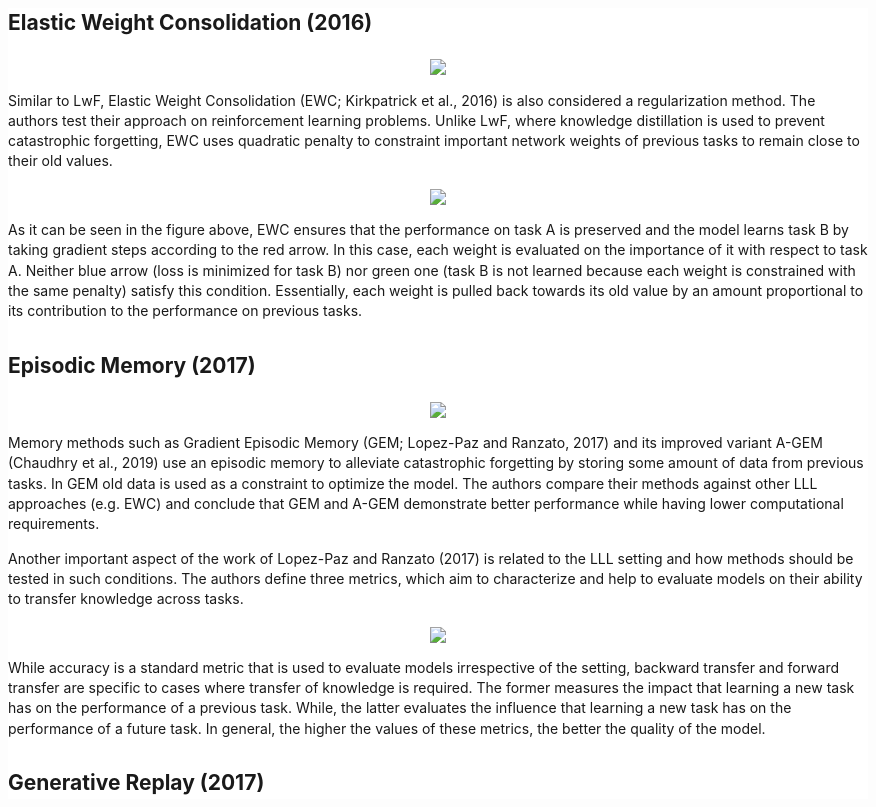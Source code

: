 
## Elastic Weight Consolidation (2016)

<p align="center">
<img src="https://raw.githubusercontent.com/mt-upc/blog/main/assets/2h_MajorBreakthroughs_LifelongLearning/paper_elastic_weight_consolidation.png?raw=true" width="750px" align="center"/>
</p>

Similar to LwF, Elastic Weight Consolidation (EWC; Kirkpatrick et al., 2016) is also considered a regularization method. The authors test their approach on reinforcement learning problems. Unlike LwF, where knowledge distillation is used to prevent catastrophic forgetting, EWC uses quadratic penalty to constraint important network weights of previous tasks to remain close to their old values.

<p align="center">
<img src="https://raw.githubusercontent.com/mt-upc/blog/main/assets/2h_MajorBreakthroughs_LifelongLearning/elastic_weight_consolidation.png?raw=true" width="300px" align="center"/>
</p>

As it can be seen in the figure above, EWC ensures that the performance on task A is preserved and the model learns task B by taking gradient steps according to the red arrow. In this case, each weight is evaluated on the importance of it with respect to task A. Neither blue arrow (loss is minimized for task B) nor green one (task B is not learned because each weight is constrained with the same penalty) satisfy this condition. Essentially, each weight is pulled back towards its old value by an amount proportional to its contribution to the performance on previous tasks.


## Episodic Memory (2017)

<p align="center">
<img src="https://raw.githubusercontent.com/mt-upc/blog/main/assets/2h_MajorBreakthroughs_LifelongLearning/paper_episodic_memory.png?raw=true" width="750px" align="center"/>
</p>

Memory methods such as Gradient Episodic Memory (GEM; Lopez-Paz and Ranzato, 2017) and its improved variant A-GEM (Chaudhry et al., 2019) use an episodic memory to alleviate catastrophic forgetting by storing some amount of data from previous tasks. In GEM old data is used as a constraint to optimize the model. The authors compare their methods against other LLL approaches (e.g. EWC) and conclude that GEM and A-GEM demonstrate better performance while having lower computational requirements.

Another important aspect of the work of Lopez-Paz and Ranzato (2017) is related to the LLL setting and how methods should be tested in such conditions. The authors define three metrics, which aim to characterize and help to evaluate models on their ability to transfer knowledge across tasks.

<p align="center">
<img src="https://raw.githubusercontent.com/mt-upc/blog/main/assets/2h_MajorBreakthroughs_LifelongLearning/episodic_memory.png?raw=true" width="400px" align="center"/>
</p>

While accuracy is a standard metric that is used to evaluate models irrespective of the setting, backward transfer and forward transfer are specific to cases where transfer of knowledge is required. The former measures the impact that learning a new task has on the performance of a previous task. While, the latter evaluates the influence that learning a new task has on the performance of a future task. In general, the higher the values of these metrics, the better the quality of the model.


## Generative Replay (2017)
